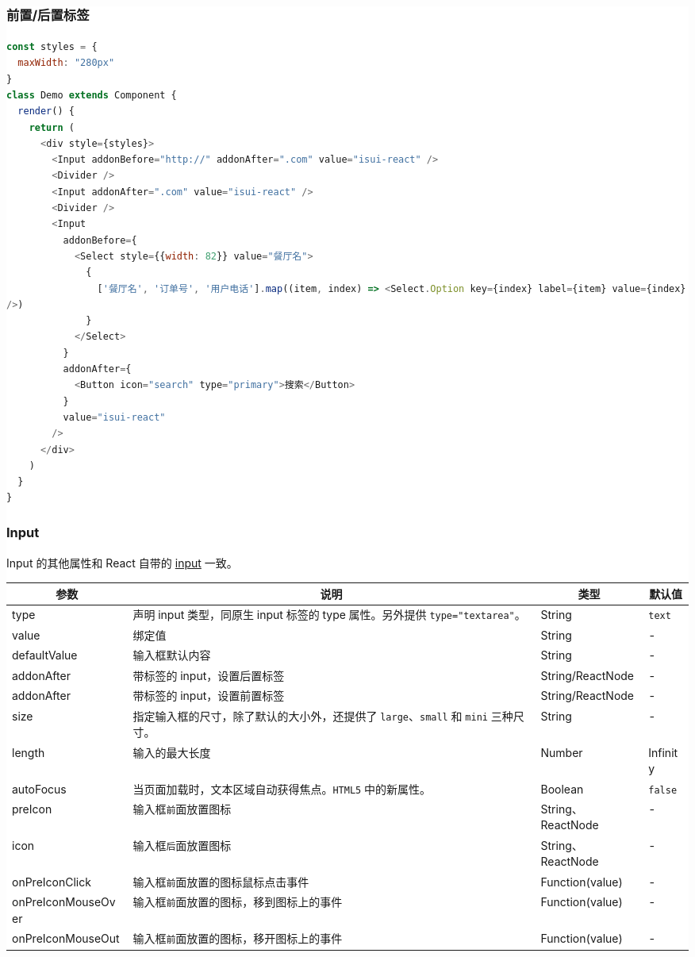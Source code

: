 
### 前置/后置标签

 
```js
const styles = {
  maxWidth: "280px"
}
class Demo extends Component {
  render() {
    return (
      <div style={styles}>
        <Input addonBefore="http://" addonAfter=".com" value="isui-react" />
        <Divider />
        <Input addonAfter=".com" value="isui-react" />
        <Divider />
        <Input 
          addonBefore={
            <Select style={{width: 82}} value="餐厅名">
              {
                ['餐厅名', '订单号', '用户电话'].map((item, index) => <Select.Option key={index} label={item} value={index} />)
              }
            </Select>
          } 
          addonAfter={
            <Button icon="search" type="primary">搜索</Button>
          }
          value="isui-react" 
        />
      </div>
    )
  }
}
```


### Input

Input 的其他属性和 React 自带的 [input](https://facebook.github.io/react/docs/events.html#supported-events) 一致。

| 参数 | 说明 | 类型 | 默认值 |
|--------- |-------- |--------- |-------- |
| type | 声明 input 类型，同原生 input 标签的 type 属性。另外提供 `type="textarea"`。 | String | `text` |
| value | 绑定值 | String | - |
| defaultValue | 输入框默认内容 | String | - |
| addonAfter | 	带标签的 input，设置后置标签 | String/ReactNode | - |
| addonAfter | 带标签的 input，设置前置标签 | String/ReactNode | - |
| size | 指定输入框的尺寸，除了默认的大小外，还提供了 `large`、`small` 和 `mini` 三种尺寸。 | String | - |
| length | 输入的最大长度 | Number | Infinity |
| autoFocus | 当页面加载时，文本区域自动获得焦点。`HTML5` 中的新属性。  | Boolean | `false` |
| preIcon | 输入框`前`面放置图标  | String、ReactNode | - |
| icon | 输入框`后`面放置图标  | String、ReactNode | - |
| onPreIconClick | 输入框`前`面放置的图标鼠标点击事件  | Function(value) | - |
| onPreIconMouseOver | 输入框`前`面放置的图标，移到图标上的事件  | Function(value) | - |
| onPreIconMouseOut | 输入框`前`面放置的图标，移开图标上的事件  | Function(value) | - |